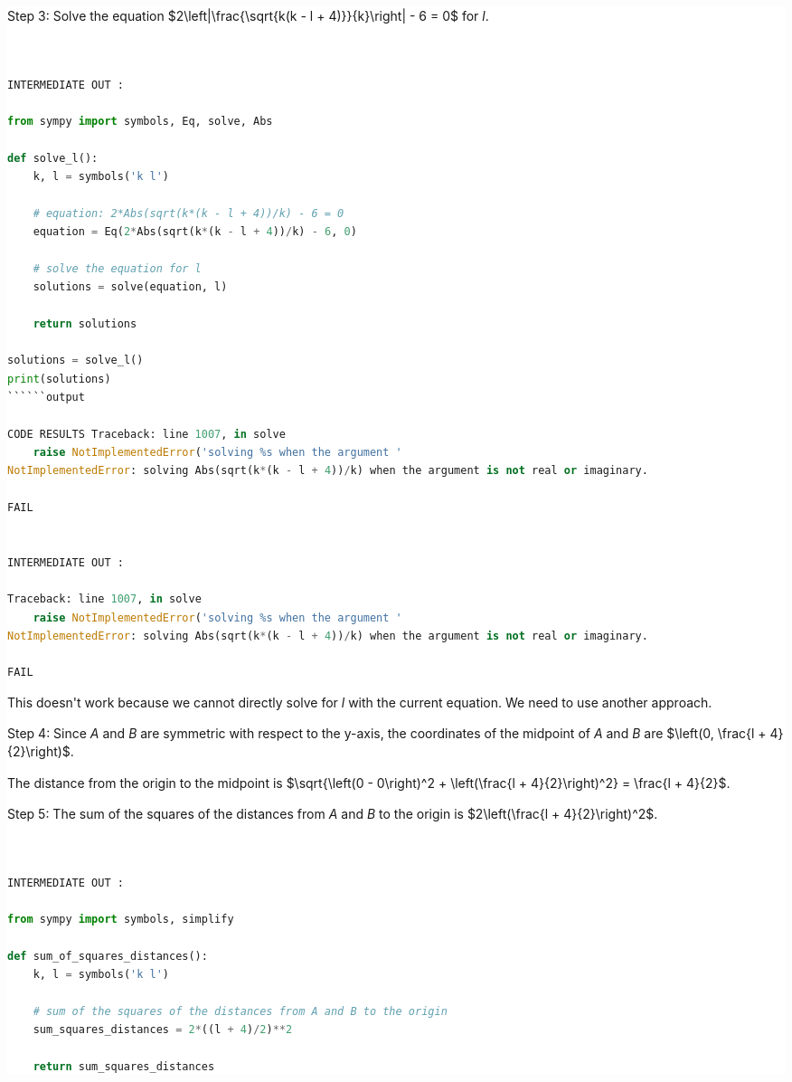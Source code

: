Step 3: Solve the equation $2\left|\frac{\sqrt{k(k - l + 4)}}{k}\right| - 6 = 0$ for $l$.

```python


INTERMEDIATE OUT :

from sympy import symbols, Eq, solve, Abs

def solve_l():
    k, l = symbols('k l')

    # equation: 2*Abs(sqrt(k*(k - l + 4))/k) - 6 = 0
    equation = Eq(2*Abs(sqrt(k*(k - l + 4))/k) - 6, 0)

    # solve the equation for l
    solutions = solve(equation, l)

    return solutions

solutions = solve_l()
print(solutions)
``````output

CODE RESULTS Traceback: line 1007, in solve
    raise NotImplementedError('solving %s when the argument '
NotImplementedError: solving Abs(sqrt(k*(k - l + 4))/k) when the argument is not real or imaginary.

FAIL


INTERMEDIATE OUT :

Traceback: line 1007, in solve
    raise NotImplementedError('solving %s when the argument '
NotImplementedError: solving Abs(sqrt(k*(k - l + 4))/k) when the argument is not real or imaginary.

FAIL

```
This doesn't work because we cannot directly solve for $l$ with the current equation. We need to use another approach.

Step 4: Since $A$ and $B$ are symmetric with respect to the y-axis, the coordinates of the midpoint of $A$ and $B$ are $\left(0, \frac{l + 4}{2}\right)$.

The distance from the origin to the midpoint is $\sqrt{\left(0 - 0\right)^2 + \left(\frac{l + 4}{2}\right)^2} = \frac{l + 4}{2}$.

Step 5: The sum of the squares of the distances from $A$ and $B$ to the origin is $2\left(\frac{l + 4}{2}\right)^2$.

```python


INTERMEDIATE OUT :

from sympy import symbols, simplify

def sum_of_squares_distances():
    k, l = symbols('k l')

    # sum of the squares of the distances from A and B to the origin
    sum_squares_distances = 2*((l + 4)/2)**2

    return sum_squares_distances

```